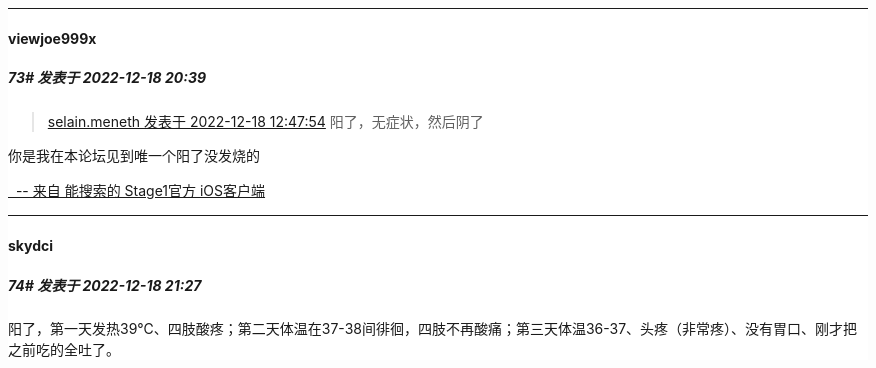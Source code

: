 

*****

####  viewjoe999x  
##### 73#       发表于 2022-12-18 20:39

<blockquote><a href="httphttps://bbs.saraba1st.com/2b/forum.php?mod=redirect&amp;goto=findpost&amp;pid=58989790&amp;ptid=2110074" target="_blank">selain.meneth 发表于 2022-12-18 12:47:54</a>
阳了，无症状，然后阴了</blockquote>你是我在本论坛见到唯一个阳了没发烧的

[  -- 来自 能搜索的 Stage1官方 iOS客户端](https://itunes.apple.com/fi/app/saraba1st/id1221237470?mt=8)



*****

####  skydci  
##### 74#       发表于 2022-12-18 21:27

阳了，第一天发热39℃、四肢酸疼；第二天体温在37-38间徘徊，四肢不再酸痛；第三天体温36-37、头疼（非常疼）、没有胃口、刚才把之前吃的全吐了。

